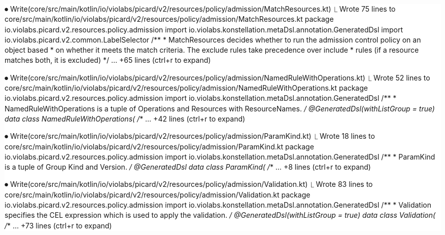 ⏺ Write(core/src/main/kotlin/io/violabs/picard/v2/resources/policy/admission/MatchResources.kt)
  ⎿ Wrote 75 lines to core/src/main/kotlin/io/violabs/picard/v2/resources/policy/admission/MatchResources.kt
     package io.violabs.picard.v2.resources.policy.admission
     import io.violabs.konstellation.metaDsl.annotation.GeneratedDsl
     import io.violabs.picard.v2.common.LabelSelector
     /**
      * MatchResources decides whether to run the admission control policy on an object based 
      * on whether it meets the match criteria. The exclude rules take precedence over include 
      * rules (if a resource matches both, it is excluded)
      */
     … +65 lines (ctrl+r to expand)

⏺ Write(core/src/main/kotlin/io/violabs/picard/v2/resources/policy/admission/NamedRuleWithOperations.kt)
  ⎿ Wrote 52 lines to core/src/main/kotlin/io/violabs/picard/v2/resources/policy/admission/NamedRuleWithOperations.kt
     package io.violabs.picard.v2.resources.policy.admission
     import io.violabs.konstellation.metaDsl.annotation.GeneratedDsl
     /**
      * NamedRuleWithOperations is a tuple of Operations and Resources with ResourceNames.
      */
     @GeneratedDsl(withListGroup = true)
     data class NamedRuleWithOperations(
         /**
     … +42 lines (ctrl+r to expand)

⏺ Write(core/src/main/kotlin/io/violabs/picard/v2/resources/policy/admission/ParamKind.kt)
  ⎿ Wrote 18 lines to core/src/main/kotlin/io/violabs/picard/v2/resources/policy/admission/ParamKind.kt
     package io.violabs.picard.v2.resources.policy.admission
     import io.violabs.konstellation.metaDsl.annotation.GeneratedDsl
     /**
      * ParamKind is a tuple of Group Kind and Version.
      */
     @GeneratedDsl
     data class ParamKind(
         /**
     … +8 lines (ctrl+r to expand)

⏺ Write(core/src/main/kotlin/io/violabs/picard/v2/resources/policy/admission/Validation.kt)
  ⎿ Wrote 83 lines to core/src/main/kotlin/io/violabs/picard/v2/resources/policy/admission/Validation.kt
     package io.violabs.picard.v2.resources.policy.admission
     import io.violabs.konstellation.metaDsl.annotation.GeneratedDsl
     /**
      * Validation specifies the CEL expression which is used to apply the validation.
      */
     @GeneratedDsl(withListGroup = true)
     data class Validation(
         /**
     … +73 lines (ctrl+r to expand)
